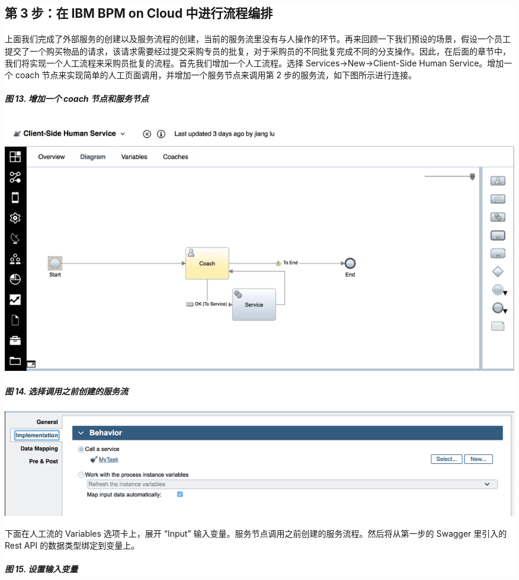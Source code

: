 ## 第 3 步：在 IBM BPM on Cloud 中进行流程编排

上面我们完成了外部服务的创建以及服务流程的创建，当前的服务流里没有与人操作的环节。再来回顾一下我们预设的场景，假设一个员工提交了一个购买物品的请求，该请求需要经过提交采购专员的批复，对于采购员的不同批复完成不同的分支操作。因此，在后面的章节中，我们将实现一个人工流程来采购员批复的流程。首先我们增加一个人工流程。选择 Services->New->Client-Side Human Service。增加一个 coach 节点来实现简单的人工页面调用，并增加一个服务节点来调用第 2 步的服务流，如下图所示进行连接。

##### 图 13\. 增加一个 coach 节点和服务节点

![增加一个 coach 节点和服务节点](img/a8293895e2eda8d91d3874620fd62d1f.png)

##### 图 14\. 选择调用之前创建的服务流

![选择调用之前创建的服务流](img/161b3a2c46057c9d92f11b96c92da46e.png)

下面在人工流的 Variables 选项卡上，展开 “Input” 输入变量。服务节点调用之前创建的服务流程。然后将从第一步的 Swagger 里引入的 Rest API 的数据类型绑定到变量上。

##### 图 15\. 设置输入变量
